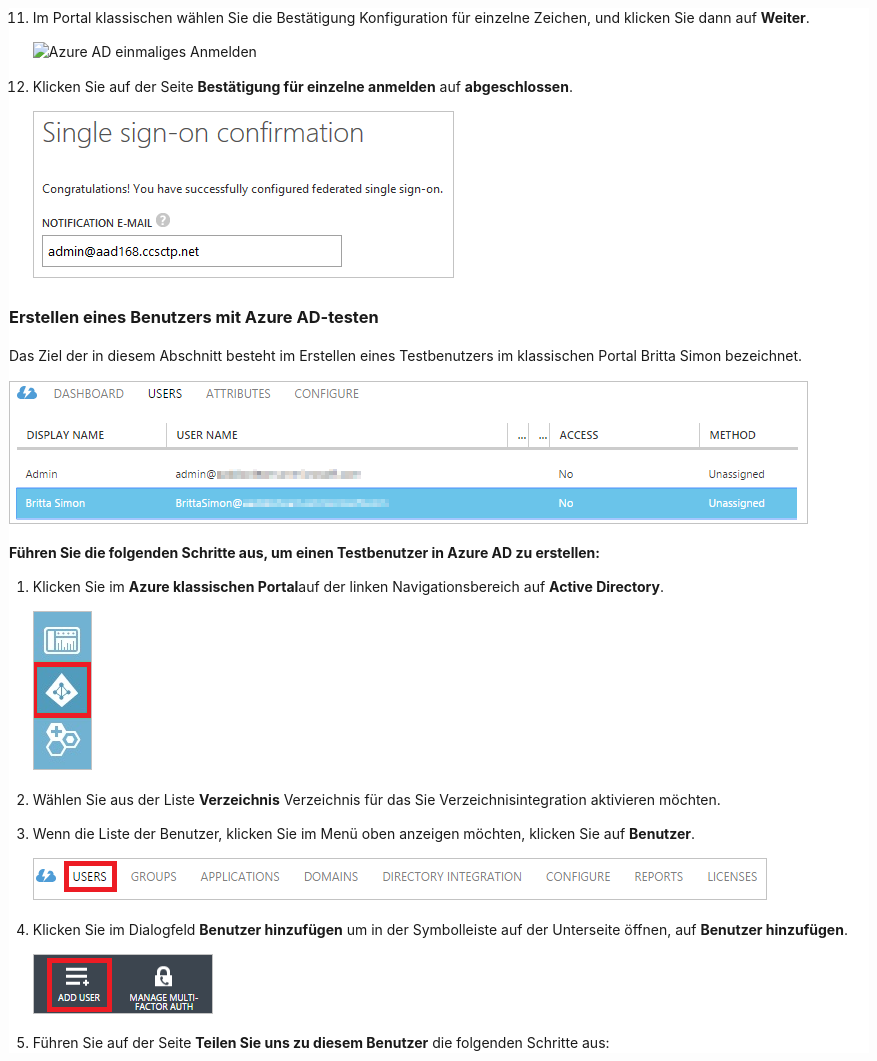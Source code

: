 11. Im Portal klassischen wählen Sie die Bestätigung Konfiguration für einzelne Zeichen, und klicken Sie dann auf **Weiter**.
    
    ![Azure AD einmaliges Anmelden][10]

12. Klicken Sie auf der Seite **Bestätigung für einzelne anmelden** auf **abgeschlossen**.  
    
    ![Azure AD einmaliges Anmelden][11]



### <a name="creating-an-azure-ad-test-user"></a>Erstellen eines Benutzers mit Azure AD-testen
Das Ziel der in diesem Abschnitt besteht im Erstellen eines Testbenutzers im klassischen Portal Britta Simon bezeichnet.

![Erstellen von Azure AD-Benutzer][20]

**Führen Sie die folgenden Schritte aus, um einen Testbenutzer in Azure AD zu erstellen:**

1. Klicken Sie im **Azure klassischen Portal**auf der linken Navigationsbereich auf **Active Directory**.

    ![Erstellen eines Benutzers mit Azure AD-testen](./media/active-directory-saas-recognize-tutorial/create_aaduser_09.png)

2. Wählen Sie aus der Liste **Verzeichnis** Verzeichnis für das Sie Verzeichnisintegration aktivieren möchten.

3. Wenn die Liste der Benutzer, klicken Sie im Menü oben anzeigen möchten, klicken Sie auf **Benutzer**.
    
    ![Erstellen eines Benutzers mit Azure AD-testen](./media/active-directory-saas-recognize-tutorial/create_aaduser_03.png)

4. Klicken Sie im Dialogfeld **Benutzer hinzufügen** um in der Symbolleiste auf der Unterseite öffnen, auf **Benutzer hinzufügen**.

    ![Erstellen eines Benutzers mit Azure AD-testen](./media/active-directory-saas-recognize-tutorial/create_aaduser_04.png)

5. Führen Sie auf der Seite **Teilen Sie uns zu diesem Benutzer** die folgenden Schritte aus:


[1]: ./media/active-directory-saas-recognize-tutorial/tutorial_general_01.png
[2]: ./media/active-directory-saas-recognize-tutorial/tutorial_general_02.png
[3]: ./media/active-directory-saas-recognize-tutorial/tutorial_general_03.png
[4]: ./media/active-directory-saas-recognize-tutorial/tutorial_general_04.png
[6]: ./media/active-directory-saas-recognize-tutorial/tutorial_general_05.png
[10]: ./media/active-directory-saas-recognize-tutorial/tutorial_general_06.png
[11]: ./media/active-directory-saas-recognize-tutorial/tutorial_general_07.png
[20]: ./media/active-directory-saas-recognize-tutorial/tutorial_general_100.png
[200]: ./media/active-directory-saas-recognize-tutorial/tutorial_general_200.png
[201]: ./media/active-directory-saas-recognize-tutorial/tutorial_general_201.png
[203]: ./media/active-directory-saas-recognize-tutorial/tutorial_general_203.png
[204]: ./media/active-directory-saas-recognize-tutorial/tutorial_general_204.png
[205]: ./media/active-directory-saas-recognize-tutorial/tutorial_general_205.png